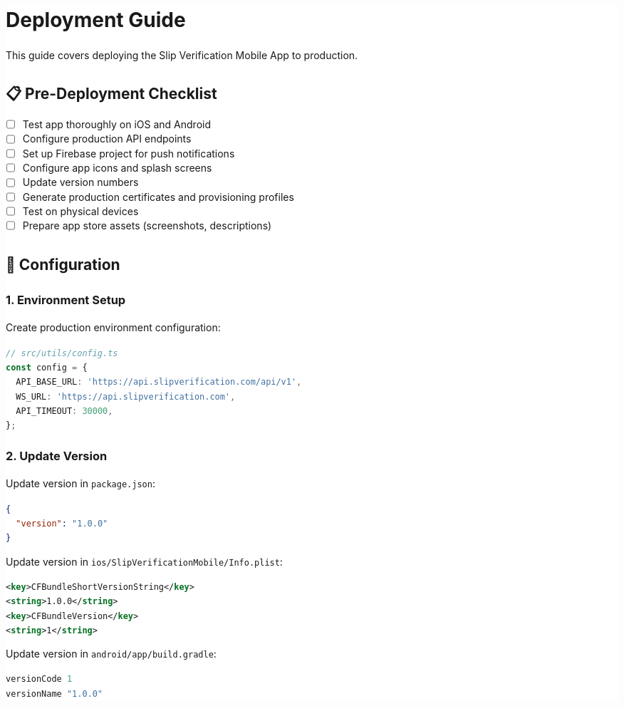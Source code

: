 # Deployment Guide

This guide covers deploying the Slip Verification Mobile App to production.

## 📋 Pre-Deployment Checklist

- [ ] Test app thoroughly on iOS and Android
- [ ] Configure production API endpoints
- [ ] Set up Firebase project for push notifications
- [ ] Configure app icons and splash screens
- [ ] Update version numbers
- [ ] Generate production certificates and provisioning profiles
- [ ] Test on physical devices
- [ ] Prepare app store assets (screenshots, descriptions)

## 🔧 Configuration

### 1. Environment Setup

Create production environment configuration:

```typescript
// src/utils/config.ts
const config = {
  API_BASE_URL: 'https://api.slipverification.com/api/v1',
  WS_URL: 'https://api.slipverification.com',
  API_TIMEOUT: 30000,
};
```

### 2. Update Version

Update version in `package.json`:
```json
{
  "version": "1.0.0"
}
```

Update version in `ios/SlipVerificationMobile/Info.plist`:
```xml
<key>CFBundleShortVersionString</key>
<string>1.0.0</string>
<key>CFBundleVersion</key>
<string>1</string>
```

Update version in `android/app/build.gradle`:
```gradle
versionCode 1
versionName "1.0.0"
```
